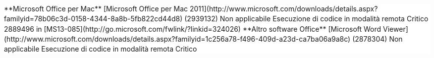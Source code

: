 </td>
</tr>
<tr>
<td style="border:1px solid black;" colspan="5">
**Microsoft Office per Mac**

</td>
</tr>
<tr>
<td style="border:1px solid black;">
[Microsoft Office per Mac 2011](http://www.microsoft.com/downloads/details.aspx?familyid=78b06c3d-0158-4344-8a8b-5fb822cd44d8)  
(2939132)

</td>
<td style="border:1px solid black;">
Non applicabile

</td>
<td style="border:1px solid black;">
Esecuzione di codice in modalità remota

</td>
<td style="border:1px solid black;">
Critico

</td>
<td style="border:1px solid black;">
2889496 in [MS13-085](http://go.microsoft.com/fwlink/?linkid=324026)

</td>
</tr>
<tr>
<td style="border:1px solid black;" colspan="5">
**Altro software Office**

</td>
</tr>
<tr>
<td style="border:1px solid black;">
[Microsoft Word Viewer](http://www.microsoft.com/downloads/details.aspx?familyid=1c256a78-f496-409d-a23d-ca7ba06a9a8c)  
(2878304)

</td>
<td style="border:1px solid black;">
Non applicabile

</td>
<td style="border:1px solid black;">
Esecuzione di codice in modalità remota

</td>
<td style="border:1px solid black;">
Critico

